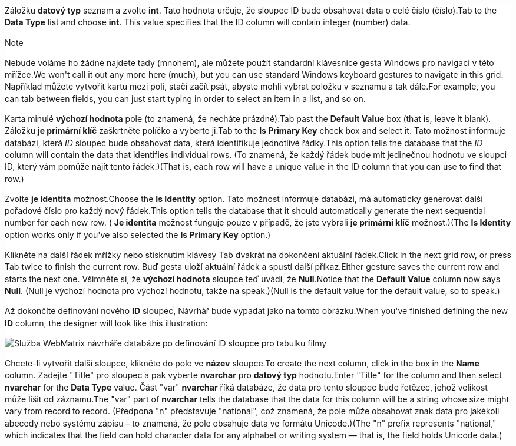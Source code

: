 <span data-ttu-id="92f4c-162">Záložku **datový typ** seznam a zvolte **int**. Tato hodnota určuje, že sloupec ID bude obsahovat data o celé číslo (číslo).</span><span class="sxs-lookup"><span data-stu-id="92f4c-162">Tab to the **Data Type** list and choose **int**. This value specifies that the ID column will contain integer (number) data.</span></span>

> [!NOTE]
> <span data-ttu-id="92f4c-163">Nebude voláme ho žádné najdete tady (mnohem), ale můžete použít standardní klávesnice gesta Windows pro navigaci v této mřížce.</span><span class="sxs-lookup"><span data-stu-id="92f4c-163">We won't call it out any more here (much), but you can use standard Windows keyboard gestures to navigate in this grid.</span></span> <span data-ttu-id="92f4c-164">Například můžete vytvořit kartu mezi poli, stačí začít psát, abyste mohli vybrat položku v seznamu a tak dále.</span><span class="sxs-lookup"><span data-stu-id="92f4c-164">For example, you can tab between fields, you can just start typing in order to select an item in a list, and so on.</span></span>


<span data-ttu-id="92f4c-165">Karta minulé **výchozí hodnota** pole (to znamená, že necháte prázdné).</span><span class="sxs-lookup"><span data-stu-id="92f4c-165">Tab past the **Default Value** box (that is, leave it blank).</span></span> <span data-ttu-id="92f4c-166">Záložku **je primární klíč** zaškrtněte políčko a vyberte ji.</span><span class="sxs-lookup"><span data-stu-id="92f4c-166">Tab to the **Is Primary Key** check box and select it.</span></span> <span data-ttu-id="92f4c-167">Tato možnost informuje databázi, která *ID* sloupec bude obsahovat data, která identifikuje jednotlivé řádky.</span><span class="sxs-lookup"><span data-stu-id="92f4c-167">This option tells the database that the *ID* column will contain the data that identifies individual rows.</span></span> <span data-ttu-id="92f4c-168">(To znamená, že každý řádek bude mít jedinečnou hodnotu ve sloupci ID, který vám pomůže najít tento řádek.)</span><span class="sxs-lookup"><span data-stu-id="92f4c-168">(That is, each row will have a unique value in the ID column that you can use to find that row.)</span></span>

<span data-ttu-id="92f4c-169">Zvolte **je identita** možnost.</span><span class="sxs-lookup"><span data-stu-id="92f4c-169">Choose the **Is Identity** option.</span></span> <span data-ttu-id="92f4c-170">Tato možnost informuje databázi, má automaticky generovat další pořadové číslo pro každý nový řádek.</span><span class="sxs-lookup"><span data-stu-id="92f4c-170">This option tells the database that it should automatically generate the next sequential number for each new row.</span></span> <span data-ttu-id="92f4c-171">( **Je identita** možnost funguje pouze v případě, že jste vybrali **je primární klíč** možnost.)</span><span class="sxs-lookup"><span data-stu-id="92f4c-171">(The **Is Identity** option works only if you've also selected the **Is Primary Key** option.)</span></span>

<span data-ttu-id="92f4c-172">Klikněte na další řádek mřížky nebo stisknutím klávesy Tab dvakrát na dokončení aktuální řádek.</span><span class="sxs-lookup"><span data-stu-id="92f4c-172">Click in the next grid row, or press Tab twice to finish the current row.</span></span> <span data-ttu-id="92f4c-173">Buď gesta uloží aktuální řádek a spustí další příkaz.</span><span class="sxs-lookup"><span data-stu-id="92f4c-173">Either gesture saves the current row and starts the next one.</span></span> <span data-ttu-id="92f4c-174">Všimněte si, že **výchozí hodnota** sloupce teď uvádí, že **Null**.</span><span class="sxs-lookup"><span data-stu-id="92f4c-174">Notice that the **Default Value** column now says **Null**.</span></span> <span data-ttu-id="92f4c-175">(Null je výchozí hodnota pro výchozí hodnotu, takže na speak.)</span><span class="sxs-lookup"><span data-stu-id="92f4c-175">(Null is the default value for the default value, so to speak.)</span></span>

<span data-ttu-id="92f4c-176">Až dokončíte definování nového **ID** sloupec, Návrhář bude vypadat jako na tomto obrázku:</span><span class="sxs-lookup"><span data-stu-id="92f4c-176">When you've finished defining the new **ID** column, the designer will look like this illustration:</span></span>

![Služba WebMatrix návrháře databáze po definování ID sloupce pro tabulku filmy](displaying-data/_static/image7.png)

<span data-ttu-id="92f4c-178">Chcete-li vytvořit další sloupce, klikněte do pole ve **název** sloupce.</span><span class="sxs-lookup"><span data-stu-id="92f4c-178">To create the next column, click in the box in the **Name** column.</span></span> <span data-ttu-id="92f4c-179">Zadejte "Title" pro sloupec a pak vyberte **nvarchar** pro **datový typ** hodnotu.</span><span class="sxs-lookup"><span data-stu-id="92f4c-179">Enter "Title" for the column and then select **nvarchar** for the **Data Type** value.</span></span> <span data-ttu-id="92f4c-180">Část "var" **nvarchar** říká databáze, že data pro tento sloupec bude řetězec, jehož velikost může lišit od záznamu.</span><span class="sxs-lookup"><span data-stu-id="92f4c-180">The "var" part of **nvarchar** tells the database that the data for this column will be a string whose size might vary from record to record.</span></span> <span data-ttu-id="92f4c-181">(Předpona "n" představuje "national", což znamená, že pole může obsahovat znak data pro jakékoli abecedy nebo systému zápisu – to znamená, že pole obsahuje data ve formátu Unicode.)</span><span class="sxs-lookup"><span data-stu-id="92f4c-181">(The "n" prefix represents "national," which indicates that the field can hold character data for any alphabet or writing system — that is, the field holds Unicode data.)</span></span>